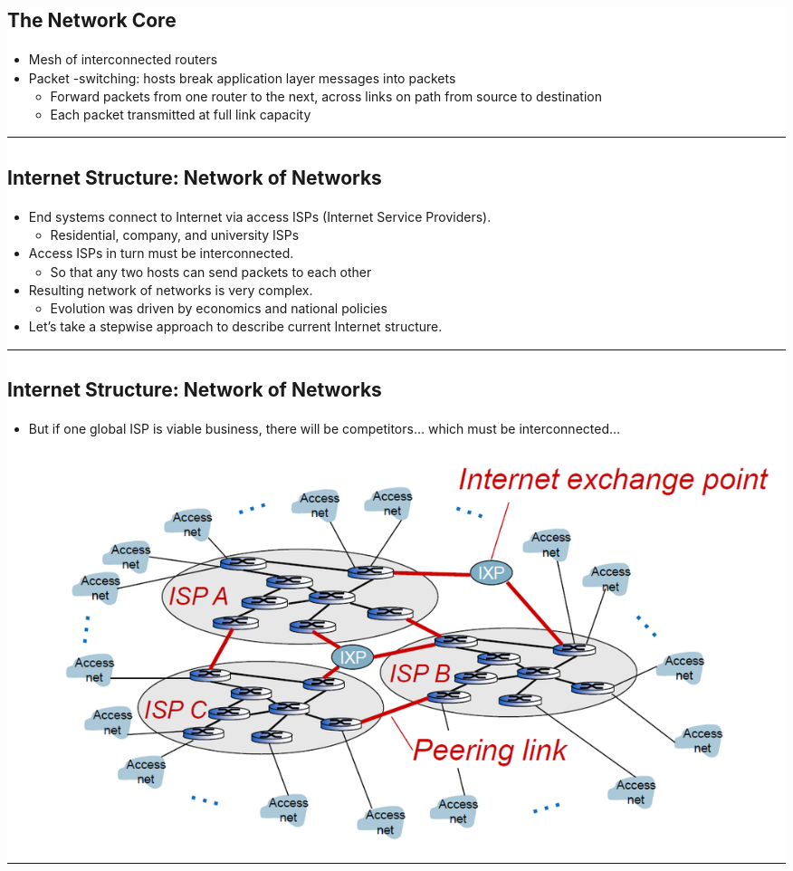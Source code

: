 
## The Network Core
- Mesh of interconnected routers
- Packet -switching: hosts break application layer messages into packets
    - Forward packets from one router to the next, across links on path from source to destination
    - Each packet transmitted at full link capacity
---

## Internet Structure: Network of Networks

- End systems connect to Internet via access ISPs (Internet Service Providers).
    - Residential, company, and university ISPs
- Access ISPs in turn must be interconnected.
    - So that any two hosts can send packets to each other
- Resulting network of networks is very complex.
    - Evolution was driven by economics and national policies
- Let’s take a stepwise approach to describe current Internet structure. 

---

## Internet Structure: Network of Networks
- But if one global ISP is viable business, there will be competitors… which must be interconnected…

![internetstructure.png](internetstructure.png)

---
